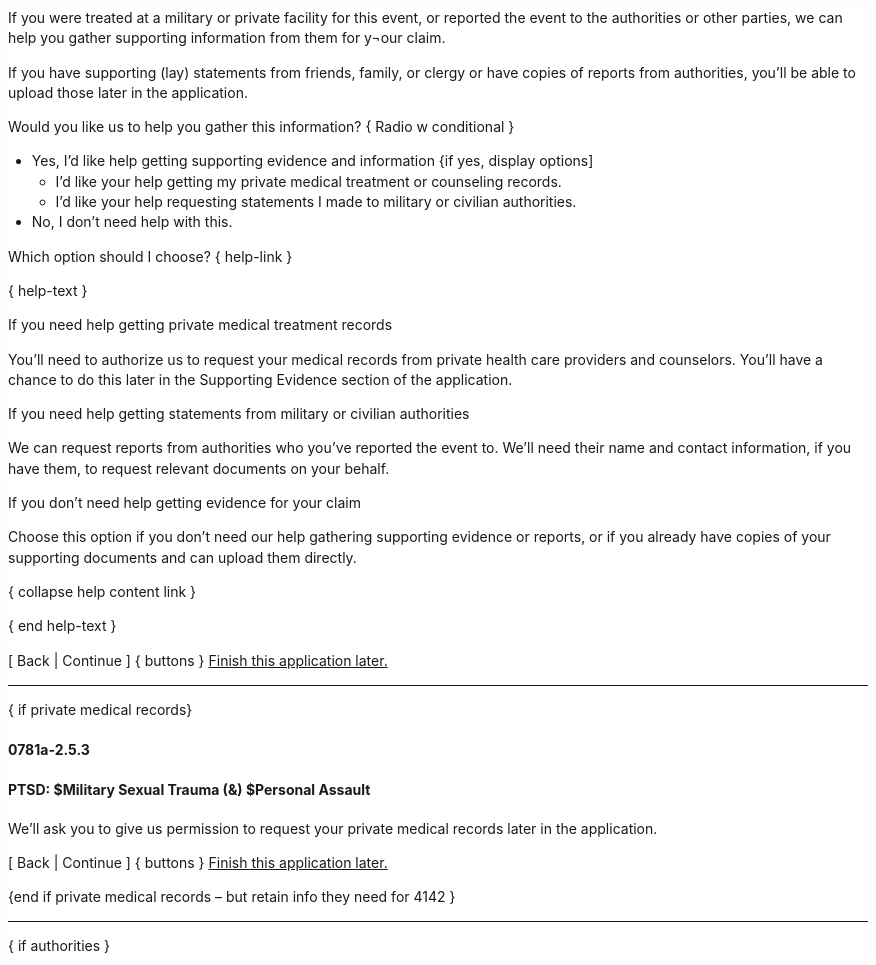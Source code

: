 If you were treated at a military or private facility for this event, or reported the event to the authorities or other parties, we can help you gather supporting information from them for y¬our claim.  

If you have supporting (lay) statements from friends, family, or clergy or have copies of reports from authorities, you’ll be able to upload those later in the application.  

Would you like us to help you gather this information?  { Radio w conditional } 

*	Yes, I’d like help getting supporting evidence and information {if yes, display options]
    * I’d like your help getting my private medical treatment or counseling records.
    * I’d like your help requesting statements I made to military or civilian authorities. 
*	No, I don’t need help with this.

Which option should I choose? { help-link }

{ help-text }

If you need help getting private medical treatment records

You’ll need to authorize us to request your medical records from private health care providers and counselors.  You’ll have a chance to do this later in the Supporting Evidence section of the application.   

If you need help getting statements from military or civilian authorities

We can request reports from authorities who you’ve reported the event to. We’ll need their name and contact information, if you have them, to request relevant documents on your behalf.   

If you don’t need help getting evidence for your claim

Choose this option if you don’t need our help gathering supporting evidence or reports, or if you already have copies of your supporting documents and can upload them directly. 

{ collapse help content link }

{ end help-text }

[ Back | Continue ] { buttons }
[Finish this application later.]()

_______________________

{ if private medical records} 

#### 0781a-2.5.3 
#### PTSD: $Military Sexual Trauma (&) $Personal Assault

We’ll ask you to give us permission to request your private medical records later in the application.  

[ Back | Continue ] { buttons }
[Finish this application later.]()

{end if private medical records – but retain info they need for 4142 }

_______________________

{ if authorities } 
